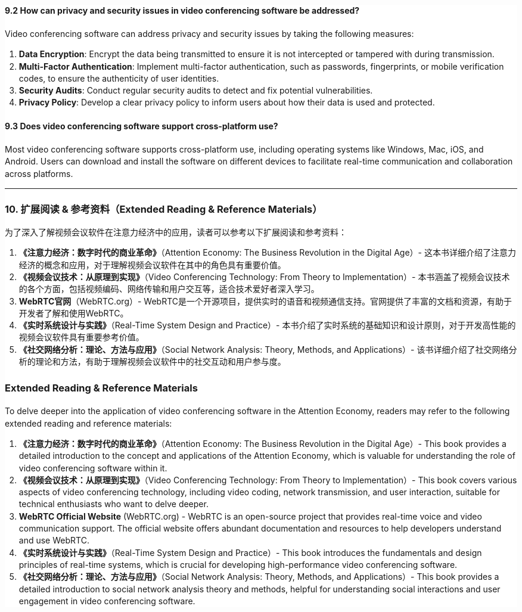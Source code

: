 #### 9.2 How can privacy and security issues in video conferencing software be addressed?

Video conferencing software can address privacy and security issues by taking the following measures:

1. **Data Encryption**: Encrypt the data being transmitted to ensure it is not intercepted or tampered with during transmission.
2. **Multi-Factor Authentication**: Implement multi-factor authentication, such as passwords, fingerprints, or mobile verification codes, to ensure the authenticity of user identities.
3. **Security Audits**: Conduct regular security audits to detect and fix potential vulnerabilities.
4. **Privacy Policy**: Develop a clear privacy policy to inform users about how their data is used and protected.

#### 9.3 Does video conferencing software support cross-platform use?

Most video conferencing software supports cross-platform use, including operating systems like Windows, Mac, iOS, and Android. Users can download and install the software on different devices to facilitate real-time communication and collaboration across platforms.

---

### 10. 扩展阅读 & 参考资料（Extended Reading & Reference Materials）

为了深入了解视频会议软件在注意力经济中的应用，读者可以参考以下扩展阅读和参考资料：

1. **《注意力经济：数字时代的商业革命》**（Attention Economy: The Business Revolution in the Digital Age）- 这本书详细介绍了注意力经济的概念和应用，对于理解视频会议软件在其中的角色具有重要价值。
2. **《视频会议技术：从原理到实现》**（Video Conferencing Technology: From Theory to Implementation）- 本书涵盖了视频会议技术的各个方面，包括视频编码、网络传输和用户交互等，适合技术爱好者深入学习。
3. **WebRTC官网**（WebRTC.org）- WebRTC是一个开源项目，提供实时的语音和视频通信支持。官网提供了丰富的文档和资源，有助于开发者了解和使用WebRTC。
4. **《实时系统设计与实践》**（Real-Time System Design and Practice）- 本书介绍了实时系统的基础知识和设计原则，对于开发高性能的视频会议软件具有重要参考价值。
5. **《社交网络分析：理论、方法与应用》**（Social Network Analysis: Theory, Methods, and Applications）- 该书详细介绍了社交网络分析的理论和方法，有助于理解视频会议软件中的社交互动和用户参与度。

### Extended Reading & Reference Materials

To delve deeper into the application of video conferencing software in the Attention Economy, readers may refer to the following extended reading and reference materials:

1. **《注意力经济：数字时代的商业革命》**（Attention Economy: The Business Revolution in the Digital Age）- This book provides a detailed introduction to the concept and applications of the Attention Economy, which is valuable for understanding the role of video conferencing software within it.
2. **《视频会议技术：从原理到实现》**（Video Conferencing Technology: From Theory to Implementation）- This book covers various aspects of video conferencing technology, including video coding, network transmission, and user interaction, suitable for technical enthusiasts who want to delve deeper.
3. **WebRTC Official Website** (WebRTC.org) - WebRTC is an open-source project that provides real-time voice and video communication support. The official website offers abundant documentation and resources to help developers understand and use WebRTC.
4. **《实时系统设计与实践》**（Real-Time System Design and Practice）- This book introduces the fundamentals and design principles of real-time systems, which is crucial for developing high-performance video conferencing software.
5. **《社交网络分析：理论、方法与应用》**（Social Network Analysis: Theory, Methods, and Applications）- This book provides a detailed introduction to social network analysis theory and methods, helpful for understanding social interactions and user engagement in video conferencing software.

